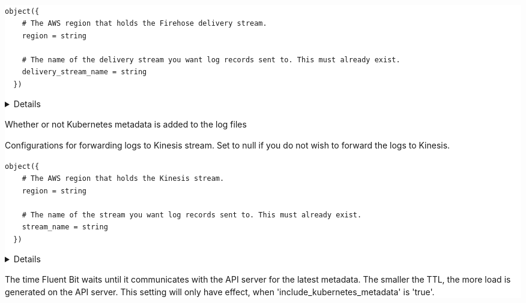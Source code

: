 ```hcl
object({
    # The AWS region that holds the Firehose delivery stream.
    region = string

    # The name of the delivery stream you want log records sent to. This must already exist.
    delivery_stream_name = string
  })
```

</HclListItemTypeDetails>
<HclListItemDefaultValue defaultValue="null"/>
<HclGeneralListItem title="More Details">
<details></details>

</HclGeneralListItem>
</HclListItem>

<HclListItem name="include_kubernetes_metadata" requirement="optional" type="bool">
<HclListItemDescription>

Whether or not Kubernetes metadata is added to the log files

</HclListItemDescription>
<HclListItemDefaultValue defaultValue="true"/>
</HclListItem>

<HclListItem name="kinesis_configuration" requirement="optional" type="object(…)">
<HclListItemDescription>

Configurations for forwarding logs to Kinesis stream. Set to null if you do not wish to forward the logs to Kinesis.

</HclListItemDescription>
<HclListItemTypeDetails>

```hcl
object({
    # The AWS region that holds the Kinesis stream.
    region = string

    # The name of the stream you want log records sent to. This must already exist.
    stream_name = string
  })
```

</HclListItemTypeDetails>
<HclListItemDefaultValue defaultValue="null"/>
<HclGeneralListItem title="More Details">
<details></details>

</HclGeneralListItem>
</HclListItem>

<HclListItem name="kubernetes_metadata_cache_ttl" requirement="optional" type="string">
<HclListItemDescription>

The time Fluent Bit waits until it communicates with the API server for the latest metadata. The smaller the TTL, the more load is generated on the API server. This setting will only have effect, when 'include_kubernetes_metadata' is 'true'.
